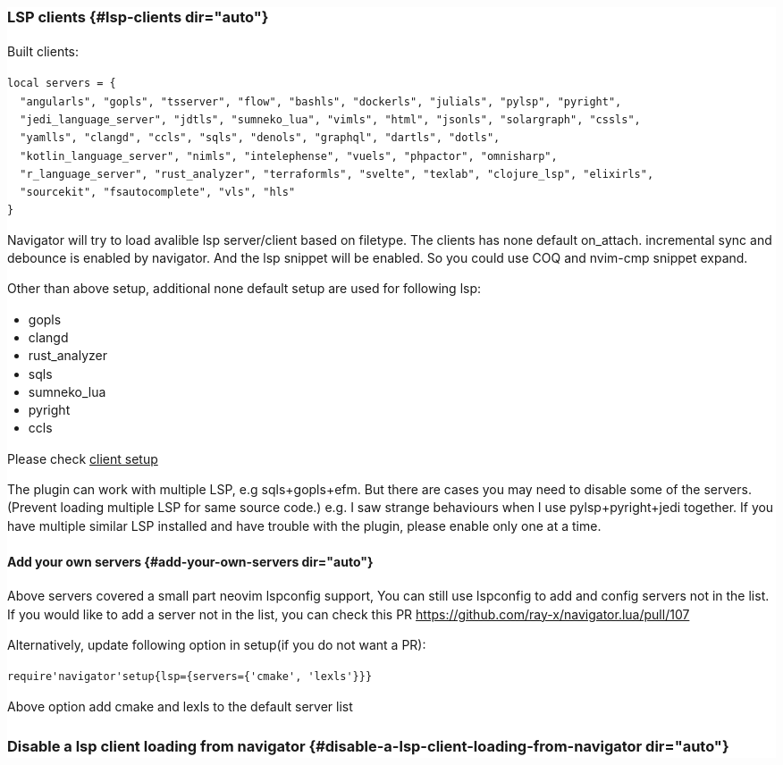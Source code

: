 ### LSP clients {#lsp-clients dir="auto"}

Built clients:

    local servers = {
      "angularls", "gopls", "tsserver", "flow", "bashls", "dockerls", "julials", "pylsp", "pyright",
      "jedi_language_server", "jdtls", "sumneko_lua", "vimls", "html", "jsonls", "solargraph", "cssls",
      "yamlls", "clangd", "ccls", "sqls", "denols", "graphql", "dartls", "dotls",
      "kotlin_language_server", "nimls", "intelephense", "vuels", "phpactor", "omnisharp",
      "r_language_server", "rust_analyzer", "terraformls", "svelte", "texlab", "clojure_lsp", "elixirls",
      "sourcekit", "fsautocomplete", "vls", "hls"
    }

Navigator will try to load avalible lsp server/client based on filetype. The clients has none default on\_attach.
incremental sync and debounce is enabled by navigator. And the lsp
snippet will be enabled. So you could use COQ and nvim-cmp snippet expand.

Other than above setup, additional none default setup are used for following lsp:

-   gopls
-   clangd
-   rust\_analyzer
-   sqls
-   sumneko\_lua
-   pyright
-   ccls

Please check [client setup](https://github.com/ray-x/navigator.lua/blob/26012cf9c172aa788a2e53018d94b32c5c75af75/lua/navigator/lspclient/clients.lua#L98-L234)

The plugin can work with multiple LSP, e.g sqls+gopls+efm. But there are cases you may need to disable some of the
servers. (Prevent loading multiple LSP for same source code.) e.g. I saw strange behaviours when I use
pylsp+pyright+jedi
together. If you have multiple similar LSP installed and have trouble with the plugin, please enable only one at a time.

#### Add your own servers {#add-your-own-servers dir="auto"}

Above servers covered a small part neovim lspconfig support, You can still use lspconfig to add and config servers not
in the list. If you would like to add a server not in the list, you can check this PR <https://github.com/ray-x/navigator.lua/pull/107>

Alternatively, update following option in setup(if you do not want a PR):

    require'navigator'setup{lsp={servers={'cmake', 'lexls'}}}

Above option add cmake and lexls to the default server list

### Disable a lsp client loading from navigator {#disable-a-lsp-client-loading-from-navigator dir="auto"}
